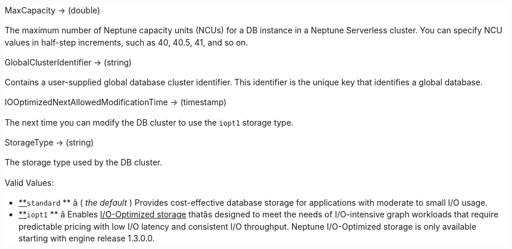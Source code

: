 MaxCapacity -> (double)

The maximum number of Neptune capacity units (NCUs) for a DB instance in a Neptune Serverless cluster. You can specify NCU values in half-step increments, such as 40, 40.5, 41, and so on.

GlobalClusterIdentifier -> (string)

Contains a user-supplied global database cluster identifier. This identifier is the unique key that identifies a global database.

IOOptimizedNextAllowedModificationTime -> (timestamp)

The next time you can modify the DB cluster to use the `iopt1` storage type.

StorageType -> (string)

The storage type used by the DB cluster.

Valid Values:

- [**](https://awscli.amazonaws.com/v2/documentation/api/latest/reference/neptune/modify-db-cluster.html#id9)`standard` ** â ( *the default* ) Provides cost-effective database storage for applications with moderate to small I/O usage.
- [**](https://awscli.amazonaws.com/v2/documentation/api/latest/reference/neptune/modify-db-cluster.html#id11)`iopt1` ** â Enables [I/O-Optimized storage](https://docs.aws.amazon.com/neptune/latest/userguide/storage-types.html#provisioned-iops-storage) thatâs designed to meet the needs of I/O-intensive graph workloads that require predictable pricing with low I/O latency and consistent I/O throughput. Neptune I/O-Optimized storage is only available starting with engine release 1.3.0.0.